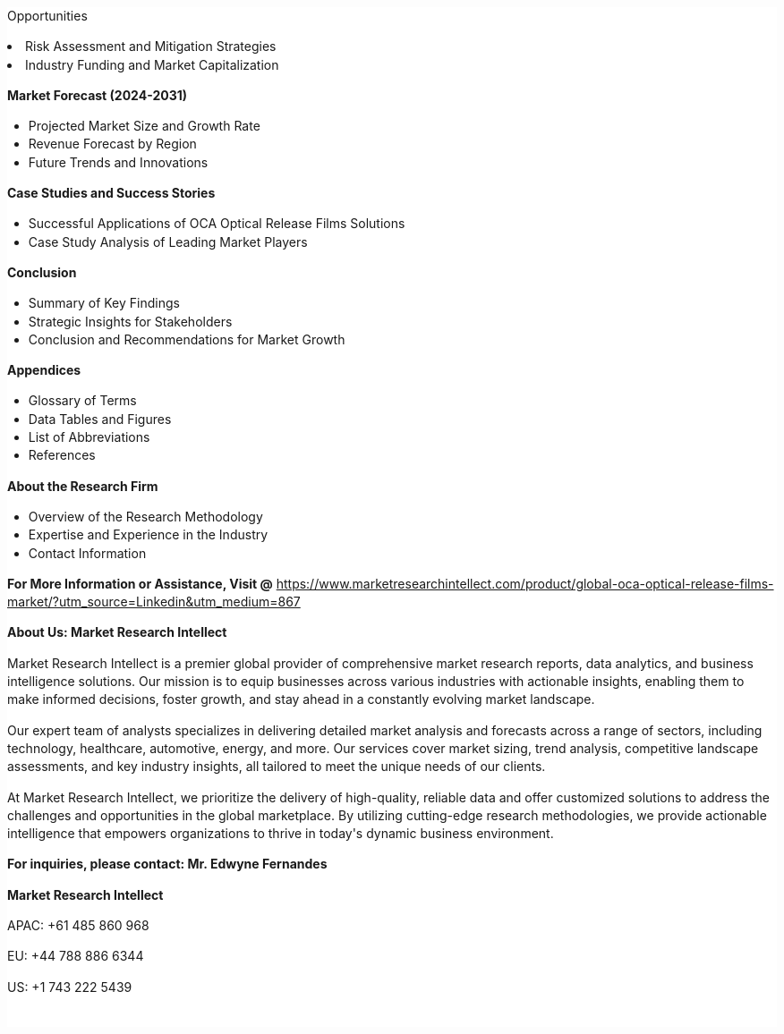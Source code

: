 Opportunities</li><li>Risk Assessment and Mitigation Strategies</li><li>Industry Funding and Market Capitalization</li></ul><p><strong>Market Forecast (2024-2031)</strong></p><ul><li>Projected Market Size and Growth Rate</li><li>Revenue Forecast by Region</li><li>Future Trends and Innovations</li></ul><p><strong>Case Studies and Success Stories</strong></p><ul><li>Successful Applications of OCA Optical Release Films Solutions</li><li>Case Study Analysis of Leading Market Players</li></ul><p><strong>Conclusion</strong></p><ul><li>Summary of Key Findings</li><li>Strategic Insights for Stakeholders</li><li>Conclusion and Recommendations for Market Growth</li></ul><p><strong>Appendices</strong></p><ul><li>Glossary of Terms</li><li>Data Tables and Figures</li><li>List of Abbreviations</li><li>References</li></ul><p><strong>About the Research Firm</strong></p><ul><li>Overview of the Research Methodology</li><li>Expertise and Experience in the Industry</li><li>Contact Information</li></ul></div><div class="article-main__content" data-test-id="publishing-text-block"><p><span class="font-[700]"><strong>For More Information or Assistance, Visit @</strong>&nbsp;<a href="https://www.marketresearchintellect.com/product/global-oca-optical-release-films-market/?utm_source=Linkedin&utm_medium=867">https://www.marketresearchintellect.com/product/global-oca-optical-release-films-market/?utm_source=Linkedin&utm_medium=867</a></span></p><p><strong>About Us: Market Research Intellect</strong></p><p>Market Research Intellect is a premier global provider of comprehensive market research reports, data analytics, and business intelligence solutions. Our mission is to equip businesses across various industries with actionable insights, enabling them to make informed decisions, foster growth, and stay ahead in a constantly evolving market landscape.</p><p>Our expert team of analysts specializes in delivering detailed market analysis and forecasts across a range of sectors, including technology, healthcare, automotive, energy, and more. Our services cover market sizing, trend analysis, competitive landscape assessments, and key industry insights, all tailored to meet the unique needs of our clients.</p><p>At Market Research Intellect, we prioritize the delivery of high-quality, reliable data and offer customized solutions to address the challenges and opportunities in the global marketplace. By utilizing cutting-edge research methodologies, we provide actionable intelligence that empowers organizations to thrive in today's dynamic business environment.</p><p><strong>For inquiries, please contact: Mr. Edwyne Fernandes</strong></p><p><strong>Market Research Intellect</strong></p><p>APAC: +61 485 860 968</p><p>EU: +44 788 886 6344</p><p>US: +1 743 222 5439</p></div><div class="article-main__content" data-test-id="publishing-text-block">&nbsp;</div>